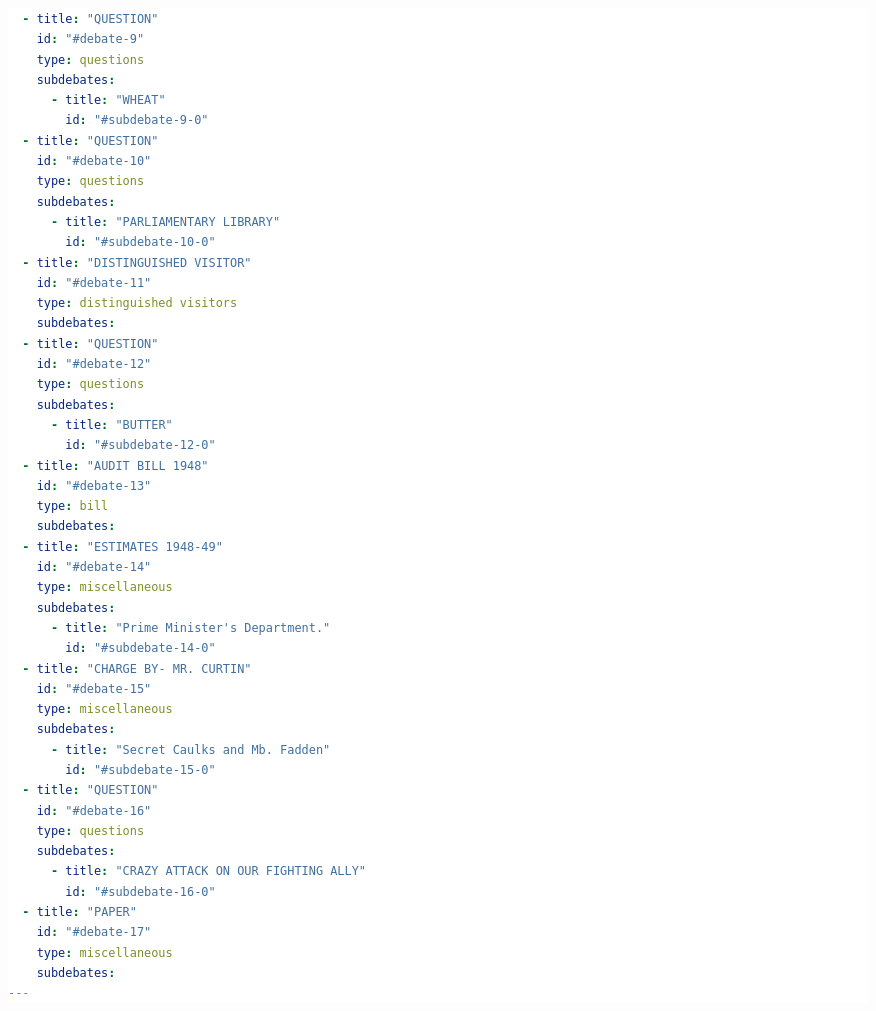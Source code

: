 ```yaml
  - title: "QUESTION"
    id: "#debate-9"
    type: questions
    subdebates:
      - title: "WHEAT"
        id: "#subdebate-9-0"
  - title: "QUESTION"
    id: "#debate-10"
    type: questions
    subdebates:
      - title: "PARLIAMENTARY LIBRARY"
        id: "#subdebate-10-0"
  - title: "DISTINGUISHED VISITOR"
    id: "#debate-11"
    type: distinguished visitors
    subdebates:
  - title: "QUESTION"
    id: "#debate-12"
    type: questions
    subdebates:
      - title: "BUTTER"
        id: "#subdebate-12-0"
  - title: "AUDIT BILL 1948"
    id: "#debate-13"
    type: bill
    subdebates:
  - title: "ESTIMATES 1948-49"
    id: "#debate-14"
    type: miscellaneous
    subdebates:
      - title: "Prime Minister's Department."
        id: "#subdebate-14-0"
  - title: "CHARGE BY- MR. CURTIN"
    id: "#debate-15"
    type: miscellaneous
    subdebates:
      - title: "Secret Caulks and Mb. Fadden"
        id: "#subdebate-15-0"
  - title: "QUESTION"
    id: "#debate-16"
    type: questions
    subdebates:
      - title: "CRAZY ATTACK ON OUR FIGHTING ALLY"
        id: "#subdebate-16-0"
  - title: "PAPER"
    id: "#debate-17"
    type: miscellaneous
    subdebates:
---
```
